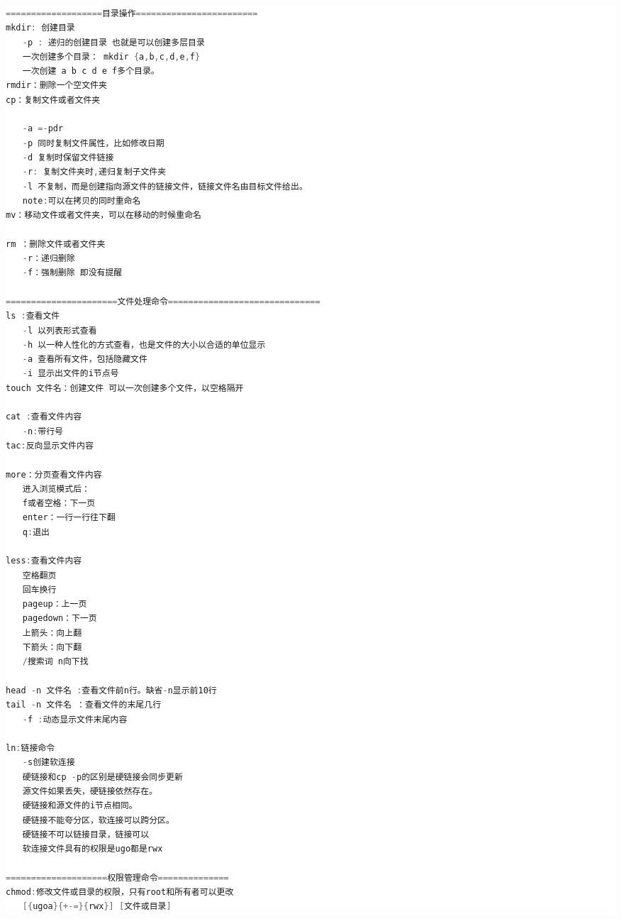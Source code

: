```csharp
===================目录操作========================
mkdir: 创建目录
　　-p : 递归的创建目录 也就是可以创建多层目录
　　一次创建多个目录： mkdir {a,b,c,d,e,f}
　　一次创建 a b c d e f多个目录。
rmdir：删除一个空文件夹
cp：复制文件或者文件夹

　　-a =-pdr
　　-p 同时复制文件属性，比如修改日期
　　-d 复制时保留文件链接
　　-r: 复制文件夹时,递归复制子文件夹
　　-l 不复制，而是创建指向源文件的链接文件，链接文件名由目标文件给出。   
　　note:可以在拷贝的同时重命名
mv：移动文件或者文件夹，可以在移动的时候重命名

rm ：删除文件或者文件夹
　　-r：递归删除
　　-f：强制删除 即没有提醒

======================文件处理命令==============================
ls :查看文件
　　-l 以列表形式查看
　　-h 以一种人性化的方式查看，也是文件的大小以合适的单位显示
　　-a 查看所有文件，包括隐藏文件
　　-i 显示出文件的i节点号
touch 文件名：创建文件 可以一次创建多个文件，以空格隔开

cat :查看文件内容 
　　-n:带行号
tac:反向显示文件内容

more：分页查看文件内容
　　进入浏览模式后：
　　f或者空格：下一页
　　enter：一行一行往下翻
　　q:退出

less:查看文件内容 
　　空格翻页
　　回车换行
　　pageup：上一页
　　pagedown：下一页
　　上箭头：向上翻
　　下箭头：向下翻
　　/搜索词 n向下找

head -n 文件名 :查看文件前n行。缺省-n显示前10行
tail -n 文件名 ：查看文件的末尾几行
　　-f :动态显示文件末尾内容

ln:链接命令
　　-s创建软连接
　　硬链接和cp -p的区别是硬链接会同步更新
　　源文件如果丢失，硬链接依然存在。
　　硬链接和源文件的i节点相同。
　　硬链接不能夸分区，软连接可以跨分区。
　　硬链接不可以链接目录，链接可以
　　软连接文件具有的权限是ugo都是rwx

====================权限管理命令==============
chmod:修改文件或目录的权限，只有root和所有者可以更改
　　[{ugoa}{+-=}{rwx}] [文件或目录] 
```